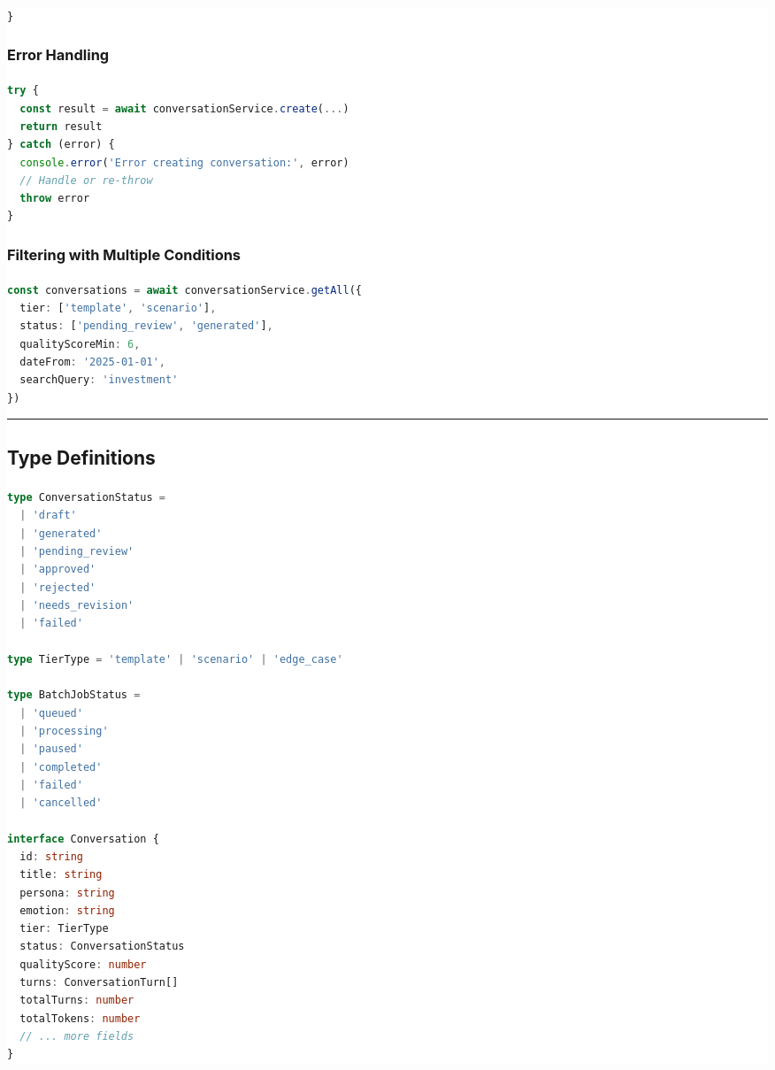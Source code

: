 ```typescript
}
```

### Error Handling
```typescript
try {
  const result = await conversationService.create(...)
  return result
} catch (error) {
  console.error('Error creating conversation:', error)
  // Handle or re-throw
  throw error
}
```

### Filtering with Multiple Conditions
```typescript
const conversations = await conversationService.getAll({
  tier: ['template', 'scenario'],
  status: ['pending_review', 'generated'],
  qualityScoreMin: 6,
  dateFrom: '2025-01-01',
  searchQuery: 'investment'
})
```

---

## Type Definitions

```typescript
type ConversationStatus = 
  | 'draft' 
  | 'generated' 
  | 'pending_review' 
  | 'approved' 
  | 'rejected' 
  | 'needs_revision' 
  | 'failed'

type TierType = 'template' | 'scenario' | 'edge_case'

type BatchJobStatus = 
  | 'queued' 
  | 'processing' 
  | 'paused' 
  | 'completed' 
  | 'failed' 
  | 'cancelled'

interface Conversation {
  id: string
  title: string
  persona: string
  emotion: string
  tier: TierType
  status: ConversationStatus
  qualityScore: number
  turns: ConversationTurn[]
  totalTurns: number
  totalTokens: number
  // ... more fields
}
```